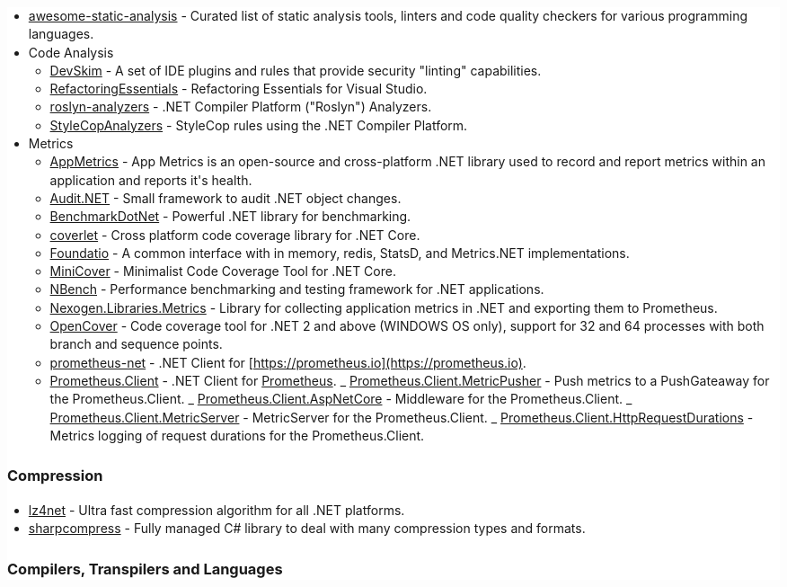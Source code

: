 - [awesome-static-analysis](https://github.com/mre/awesome-static-analysis) - Curated list of static analysis tools, linters and code quality checkers for various programming languages.
- Code Analysis
  - [DevSkim](https://github.com/Microsoft/DevSkim) - A set of IDE plugins and rules that provide security "linting" capabilities.
  - [RefactoringEssentials](https://github.com/icsharpcode/RefactoringEssentials) - Refactoring Essentials for Visual Studio.
  - [roslyn-analyzers](https://github.com/dotnet/roslyn-analyzers) - .NET Compiler Platform ("Roslyn") Analyzers.
  - [StyleCopAnalyzers](https://github.com/DotNetAnalyzers/StyleCopAnalyzers) - StyleCop rules using the .NET Compiler Platform.
- Metrics
  - [AppMetrics](https://github.com/alhardy/AppMetrics) - App Metrics is an open-source and cross-platform .NET library used to record and report metrics within an application and reports it's health.
  - [Audit.NET](https://github.com/thepirat000/Audit.NET) - Small framework to audit .NET object changes.
  - [BenchmarkDotNet](https://github.com/dotnet/BenchmarkDotNet) - Powerful .NET library for benchmarking.
  - [coverlet](https://github.com/tonerdo/coverlet) - Cross platform code coverage library for .NET Core.
  - [Foundatio](https://github.com/exceptionless/Foundatio#metrics) - A common interface with in memory, redis, StatsD, and Metrics.NET implementations.
  - [MiniCover](https://github.com/lucaslorentz/minicover) - Minimalist Code Coverage Tool for .NET Core.
  - [NBench](https://github.com/petabridge/NBench) - Performance benchmarking and testing framework for .NET applications.
  - [Nexogen.Libraries.Metrics](https://github.com/nexogen-international/Nexogen.Libraries.Metrics) - Library for collecting application metrics in .NET and exporting them to Prometheus.
  - [OpenCover](https://github.com/OpenCover/opencover) - Code coverage tool for .NET 2 and above (WINDOWS OS only), support for 32 and 64 processes with both branch and sequence points.
  - [prometheus-net](https://github.com/prometheus-net/prometheus-net) - .NET Client for [https://prometheus.io](https://prometheus.io).
  - [Prometheus.Client](https://github.com/PrometheusClientNet/Prometheus.Client) - .NET Client for [Prometheus](https://prometheus.io).
    _ [Prometheus.Client.MetricPusher](https://github.com/PrometheusClientNet/Prometheus.Client.MetricPusher) - Push metrics to a PushGateaway for the Prometheus.Client.
    _ [Prometheus.Client.AspNetCore](https://github.com/PrometheusClientNet/Prometheus.Client.AspNetCore) - Middleware for the Prometheus.Client.
    _ [Prometheus.Client.MetricServer](https://github.com/PrometheusClientNet/Prometheus.Client.MetricServer) - MetricServer for the Prometheus.Client.
    _ [Prometheus.Client.HttpRequestDurations](https://github.com/PrometheusClientNet/Prometheus.Client.HttpRequestDurations) - Metrics logging of request durations for the Prometheus.Client.

### Compression

- [lz4net](https://github.com/MiloszKrajewski/K4os.Compression.LZ4) - Ultra fast compression algorithm for all .NET platforms.
- [sharpcompress](https://github.com/adamhathcock/sharpcompress) - Fully managed C# library to deal with many compression types and formats.

### Compilers, Transpilers and Languages
